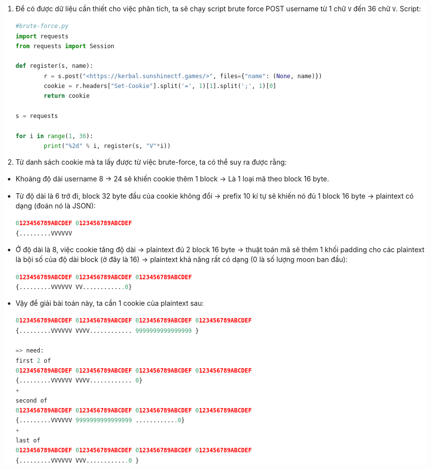 1. Để có được dữ liệu cần thiết cho việc phân tích, ta sẽ chạy script brute force POST username từ 1 chữ `V` đến 36 chữ `V`. Script:
    
    ```python
    #brute-force.py
    import requests
    from requests import Session
    
    def register(s, name):
            r = s.post("<https://kerbal.sunshinectf.games/>", files={"name": (None, name)})
            cookie = r.headers["Set-Cookie"].split('=', 1)[1].split(';', 1)[0]
            return cookie
    
    s = requests
    
    for i in range(1, 36):
            print("%2d" % i, register(s, "V"*i))
    
    ```
    
    
    
2. Từ danh sách cookie mà ta lấy được từ việc brute-force, ta có thể suy ra được rằng:
- Khoảng độ dài username 8 → 24 sẽ khiến cookie thêm 1 block → Là 1 loại mã theo block 16 byte.
- Từ độ dài là 6 trở đi, block 32 byte đầu của cookie không đổi → prefix 10 kí tự sẽ khiến nó đủ 1 block 16 byte → plaintext có dạng (đoán nó là JSON):
    
    ```python
    0123456789ABCDEF 0123456789ABCDEF
    {.........VVVVVV
    
    ```
    
- Ở độ dài là 8, việc cookie tăng độ dài → plaintext đủ 2 block 16 byte → thuật toán mã sẽ thêm 1 khối padding cho các plaintext là bội số của độ dài block (ở đây là 16) → plaintext khả năng rất có dạng (0 là số lượng moon ban đầu):
    
    ```python
    0123456789ABCDEF 0123456789ABCDEF 0123456789ABCDEF
    {.........VVVVVV VV............0}
    
    ```
    
- Vậy để giải bài toán này, ta cần 1 cookie của plaintext sau:
    
    ```python
    0123456789ABCDEF 0123456789ABCDEF 0123456789ABCDEF 0123456789ABCDEF
    {.........VVVVVV VVVV............ 9999999999999999 }
    
    => need:
    first 2 of
    0123456789ABCDEF 0123456789ABCDEF 0123456789ABCDEF 0123456789ABCDEF
    {.........VVVVVV VVVV............ 0}
    +
    second of
    0123456789ABCDEF 0123456789ABCDEF 0123456789ABCDEF 0123456789ABCDEF
    {.........VVVVVV 9999999999999999 ............0}
    +
    last of
    0123456789ABCDEF 0123456789ABCDEF 0123456789ABCDEF 0123456789ABCDEF
    {.........VVVVVV VVV............0 }
    